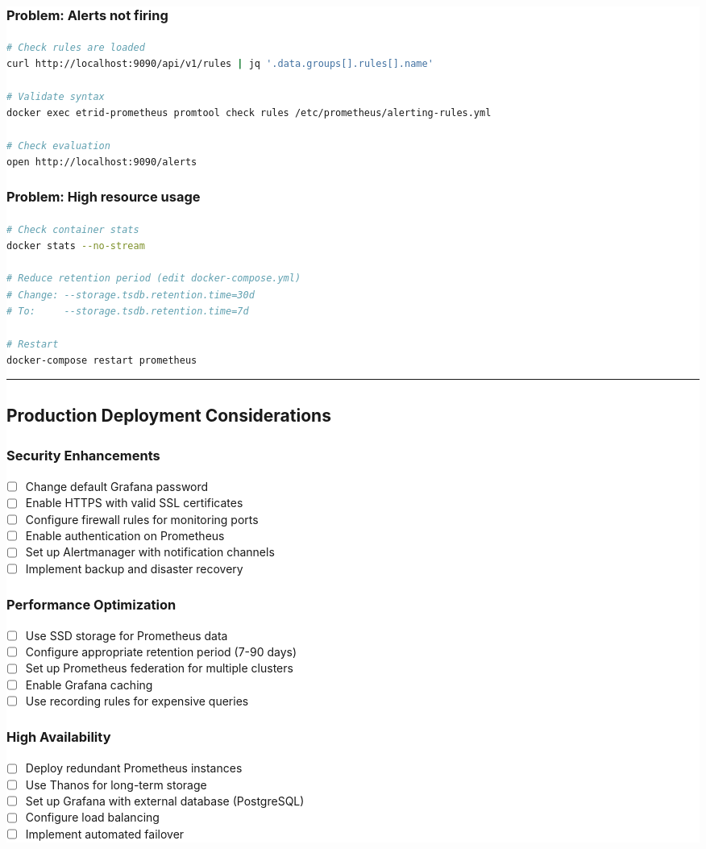 ### Problem: Alerts not firing

```bash
# Check rules are loaded
curl http://localhost:9090/api/v1/rules | jq '.data.groups[].rules[].name'

# Validate syntax
docker exec etrid-prometheus promtool check rules /etc/prometheus/alerting-rules.yml

# Check evaluation
open http://localhost:9090/alerts
```

### Problem: High resource usage

```bash
# Check container stats
docker stats --no-stream

# Reduce retention period (edit docker-compose.yml)
# Change: --storage.tsdb.retention.time=30d
# To:     --storage.tsdb.retention.time=7d

# Restart
docker-compose restart prometheus
```

---

## Production Deployment Considerations

### Security Enhancements

- [ ] Change default Grafana password
- [ ] Enable HTTPS with valid SSL certificates
- [ ] Configure firewall rules for monitoring ports
- [ ] Enable authentication on Prometheus
- [ ] Set up Alertmanager with notification channels
- [ ] Implement backup and disaster recovery

### Performance Optimization

- [ ] Use SSD storage for Prometheus data
- [ ] Configure appropriate retention period (7-90 days)
- [ ] Set up Prometheus federation for multiple clusters
- [ ] Enable Grafana caching
- [ ] Use recording rules for expensive queries

### High Availability

- [ ] Deploy redundant Prometheus instances
- [ ] Use Thanos for long-term storage
- [ ] Set up Grafana with external database (PostgreSQL)
- [ ] Configure load balancing
- [ ] Implement automated failover
